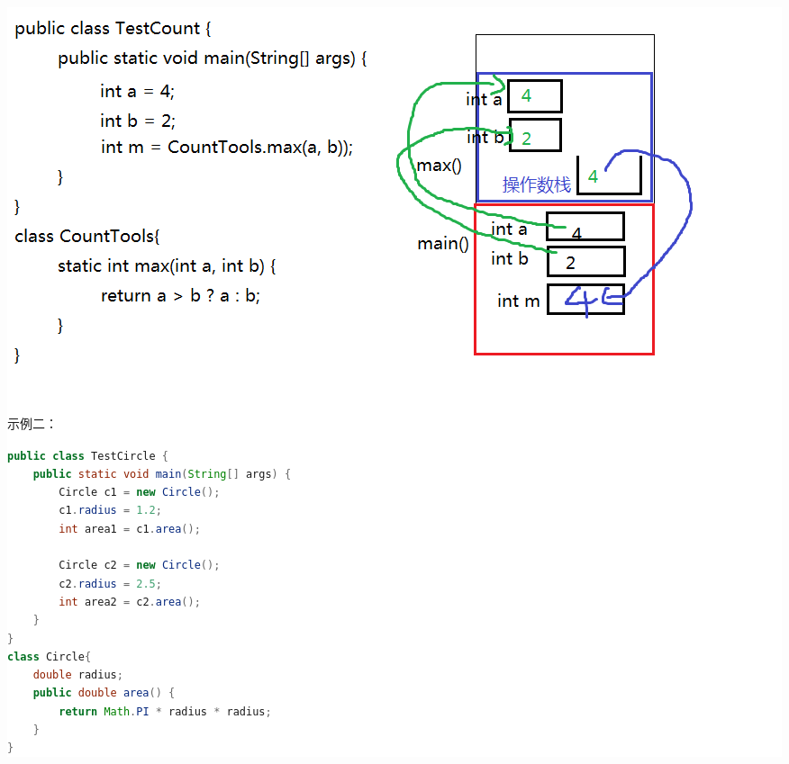 ```java
```

![1572349992849](imgs/1572349992849.png)

示例二：

```java
public class TestCircle {
	public static void main(String[] args) {
		Circle c1 = new Circle();
		c1.radius = 1.2;
		int area1 = c1.area();
		
		Circle c2 = new Circle();
		c2.radius = 2.5;
		int area2 = c2.area();
	}
}
class Circle{
	double radius;
	public double area() {
		return Math.PI * radius * radius;
	}
}
```
